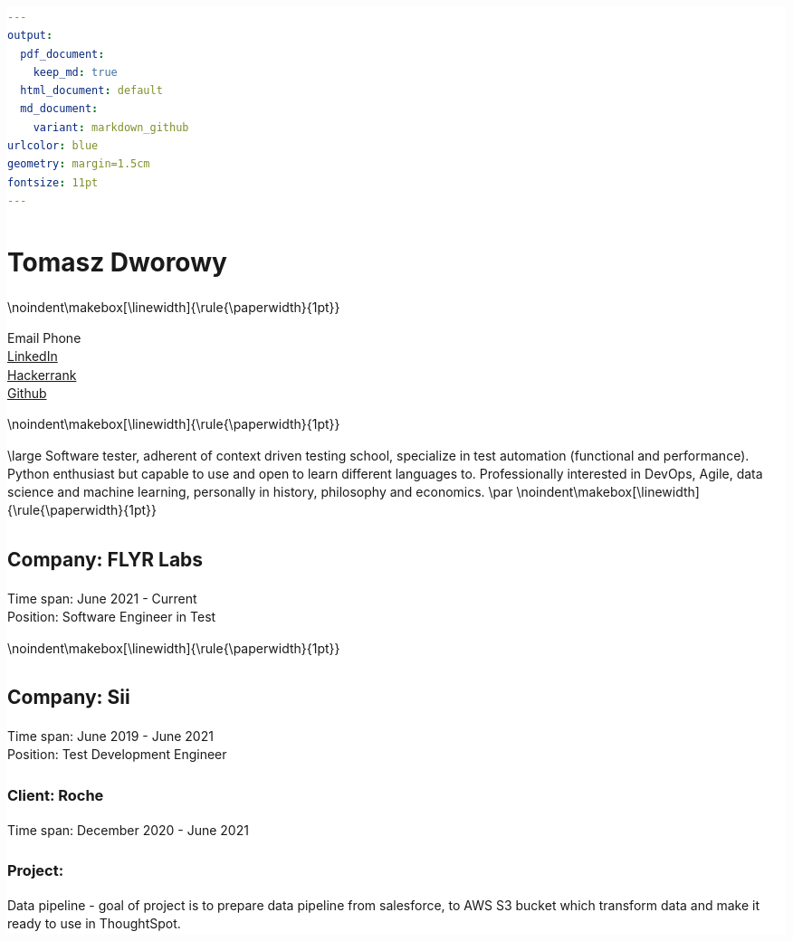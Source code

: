 ```yaml
---
output:
  pdf_document: 
    keep_md: true
  html_document: default
  md_document:
    variant: markdown_github
urlcolor: blue
geometry: margin=1.5cm
fontsize: 11pt
---
```

# Tomasz Dworowy
\noindent\makebox[\linewidth]{\rule{\paperwidth}{1pt}}

Email
Phone   
[LinkedIn](https://linkedin.com/in/tomasz-dworowy-aab283bb)  
[Hackerrank](https://www.hackerrank.com/dworowytomasz)  
[Github](https://github.com/tdworowy)  

\noindent\makebox[\linewidth]{\rule{\paperwidth}{1pt}}

\large
Software tester, adherent of context driven testing school, specialize in test automation (functional and performance). Python enthusiast but capable to use and open to learn different languages to. Professionally interested in DevOps, Agile, data science and machine learning, personally in history, philosophy and economics. \par 
\noindent\makebox[\linewidth]{\rule{\paperwidth}{1pt}}

## Company: FLYR Labs   

Time span: June 2021 - Current  
Position: Software Engineer in Test 

\noindent\makebox[\linewidth]{\rule{\paperwidth}{1pt}}

## Company: Sii  

Time span: June 2019 - June 2021  
Position: Test Development Engineer


### Client: Roche

Time span: December 2020 - June 2021 

### Project: 
Data pipeline - goal of project is to prepare data pipeline from salesforce, to AWS S3 bucket which transform data and make it ready to use in ThoughtSpot.
